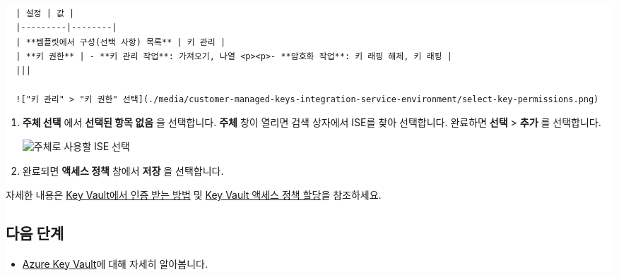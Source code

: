       | 설정 | 값 |
      |---------|--------|
      | **템플릿에서 구성(선택 사항) 목록** | 키 관리 |
      | **키 권한** | - **키 관리 작업**: 가져오기, 나열 <p><p>- **암호화 작업**: 키 래핑 해제, 키 래핑 |
      |||

      !["키 관리" > "키 권한" 선택](./media/customer-managed-keys-integration-service-environment/select-key-permissions.png)

   1. **주체 선택** 에서 **선택된 항목 없음** 을 선택합니다. **주체** 창이 열리면 검색 상자에서 ISE를 찾아 선택합니다. 완료하면 **선택** > **추가** 를 선택합니다.

      ![주체로 사용할 ISE 선택](./media/customer-managed-keys-integration-service-environment/select-service-principal-ise.png)

   1. 완료되면 **액세스 정책** 창에서 **저장** 을 선택합니다.

자세한 내용은 [Key Vault에서 인증 받는 방법](../key-vault/general/authentication.md) 및 [Key Vault 액세스 정책 할당](../key-vault/general/assign-access-policy-portal.md)을 참조하세요.

## <a name="next-steps"></a>다음 단계

* [Azure Key Vault](../key-vault/general/overview.md)에 대해 자세히 알아봅니다.
